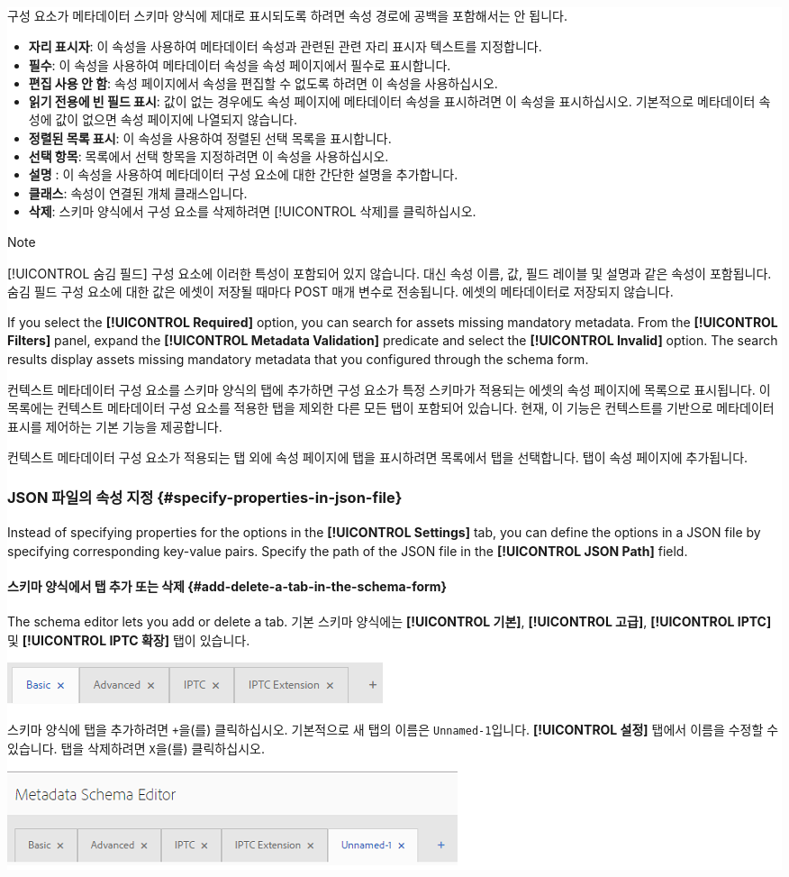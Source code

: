 구성 요소가 메타데이터 스키마 양식에 제대로 표시되도록 하려면 속성 경로에 공백을 포함해서는 안 됩니다.

* **자리 표시자**: 이 속성을 사용하여 메타데이터 속성과 관련된 관련 자리 표시자 텍스트를 지정합니다.
* **필수**: 이 속성을 사용하여 메타데이터 속성을 속성 페이지에서 필수로 표시합니다.
* **편집 사용 안 함**: 속성 페이지에서 속성을 편집할 수 없도록 하려면 이 속성을 사용하십시오.
* **읽기 전용에 빈 필드 표시**: 값이 없는 경우에도 속성 페이지에 메타데이터 속성을 표시하려면 이 속성을 표시하십시오. 기본적으로 메타데이터 속성에 값이 없으면 속성 페이지에 나열되지 않습니다.
* **정렬된 목록 표시**: 이 속성을 사용하여 정렬된 선택 목록을 표시합니다.
* **선택 항목**: 목록에서 선택 항목을 지정하려면 이 속성을 사용하십시오.
* **설명** : 이 속성을 사용하여 메타데이터 구성 요소에 대한 간단한 설명을 추가합니다.
* **클래스**: 속성이 연결된 개체 클래스입니다.
* **삭제**: 스키마 양식에서 구성 요소를 삭제하려면 [!UICONTROL 삭제]를 클릭하십시오.

>[!NOTE]
>
>[!UICONTROL 숨김 필드] 구성 요소에 이러한 특성이 포함되어 있지 않습니다. 대신 속성 이름, 값, 필드 레이블 및 설명과 같은 속성이 포함됩니다. 숨김 필드 구성 요소에 대한 값은 에셋이 저장될 때마다 POST 매개 변수로 전송됩니다. 에셋의 메타데이터로 저장되지 않습니다.

If you select the **[!UICONTROL Required]** option, you can search for assets missing mandatory metadata. From the **[!UICONTROL Filters]** panel, expand the **[!UICONTROL Metadata Validation]** predicate and select the **[!UICONTROL Invalid]** option. The search results display assets missing mandatory metadata that you configured through the schema form.

컨텍스트 메타데이터 구성 요소를 스키마 양식의 탭에 추가하면 구성 요소가 특정 스키마가 적용되는 에셋의 속성 페이지에 목록으로 표시됩니다. 이 목록에는 컨텍스트 메타데이터 구성 요소를 적용한 탭을 제외한 다른 모든 탭이 포함되어 있습니다. 현재, 이 기능은 컨텍스트를 기반으로 메타데이터 표시를 제어하는 기본 기능을 제공합니다.

컨텍스트 메타데이터 구성 요소가 적용되는 탭 외에 속성 페이지에 탭을 표시하려면 목록에서 탭을 선택합니다. 탭이 속성 페이지에 추가됩니다.

### JSON 파일의 속성 지정 {#specify-properties-in-json-file}

Instead of specifying properties for the options in the **[!UICONTROL Settings]** tab, you can define the options in a JSON file by specifying corresponding key-value pairs. Specify the path of the JSON file in the **[!UICONTROL JSON Path]** field.

#### 스키마 양식에서 탭 추가 또는 삭제 {#add-delete-a-tab-in-the-schema-form}

The schema editor lets you add or delete a tab. 기본 스키마 양식에는 **[!UICONTROL 기본]**, **[!UICONTROL 고급]**, **[!UICONTROL IPTC]** 및 **[!UICONTROL IPTC 확장]** 탭이 있습니다.

![메타데이터 스키마 양식의 기본 탭](assets/metadata-schema-form-tabs.png)

스키마 양식에 탭을 추가하려면 `+`을(를) 클릭하십시오. 기본적으로 새 탭의 이름은 `Unnamed-1`입니다. **[!UICONTROL 설정]** 탭에서 이름을 수정할 수 있습니다. 탭을 삭제하려면 `X`을(를) 클릭하십시오.

![메타데이터 스키마 편집기를 사용하여 탭을 추가하거나 삭제](assets/metadata-schema-form-new-tab.png)
